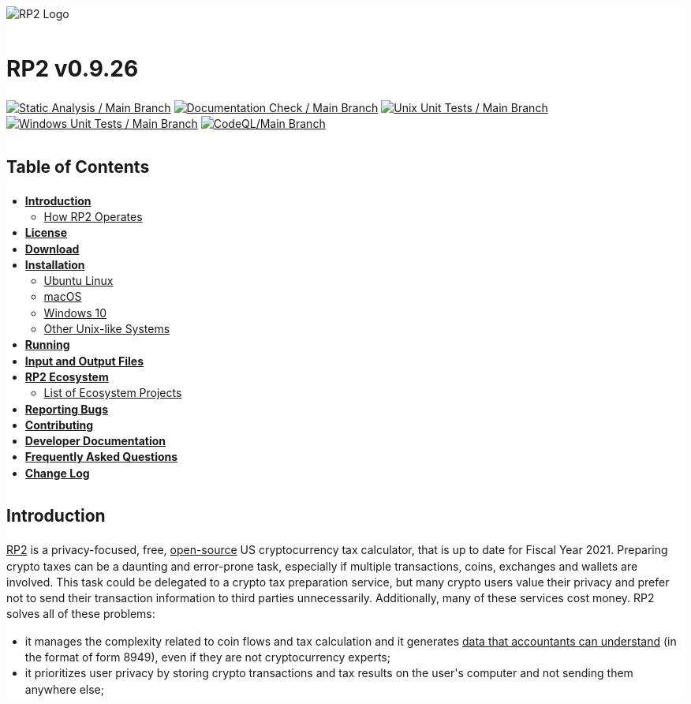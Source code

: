 













![RP2 Logo](https://github.com/eprbell/rp2/tree/main/docs/rp2_logo.png)

# RP2 v0.9.26
[![Static Analysis / Main Branch](https://github.com/eprbell/rp2/actions/workflows/static_analysis.yml/badge.svg)](https://github.com/eprbell/rp2/actions/workflows/static_analysis.yml)
[![Documentation Check / Main Branch](https://github.com/eprbell/rp2/actions/workflows/documentation_check.yml/badge.svg)](https://github.com/eprbell/rp2/actions/workflows/documentation_check.yml)
[![Unix Unit Tests / Main Branch](https://github.com/eprbell/rp2/actions/workflows/unix_unit_tests.yml/badge.svg)](https://github.com/eprbell/rp2/actions/workflows/unix_unit_tests.yml)
[![Windows Unit Tests / Main Branch](https://github.com/eprbell/rp2/actions/workflows/windows_unit_tests.yml/badge.svg)](https://github.com/eprbell/rp2/actions/workflows/windows_unit_tests.yml)
[![CodeQL/Main Branch](https://github.com/eprbell/rp2/actions/workflows/codeql-analysis.yml/badge.svg)](https://github.com/eprbell/rp2/actions/workflows/codeql-analysis.yml)

## Table of Contents
* **[Introduction](https://github.com/eprbell/rp2/tree/main/README.md#introduction)**
  * [How RP2 Operates](https://github.com/eprbell/rp2/tree/main/README.md#how-rp2-operates)
* **[License](https://github.com/eprbell/rp2/tree/main/README.md#license)**
* **[Download](https://github.com/eprbell/rp2/tree/main/README.md#download)**
* **[Installation](https://github.com/eprbell/rp2/tree/main/README.md#installation)**
  * [Ubuntu Linux](https://github.com/eprbell/rp2/tree/main/README.md#installation-on-ubuntu-linux)
  * [macOS](https://github.com/eprbell/rp2/tree/main/README.md#installation-on-macos)
  * [Windows 10](https://github.com/eprbell/rp2/tree/main/README.md#installation-on-windows-10)
  * [Other Unix-like Systems](https://github.com/eprbell/rp2/tree/main/README.md#installation-on-other-unix-like-systems)
* **[Running](https://github.com/eprbell/rp2/tree/main/README.md#running)**
* **[Input and Output Files](https://github.com/eprbell/rp2/tree/main/README.md#input-and-output-files)**
* **[RP2 Ecosystem](https://github.com/eprbell/rp2/tree/main/README.md#rp2-ecosystem)**
  * [List of Ecosystem Projects](https://github.com/eprbell/rp2/tree/main/README.md#list-of-ecosystem-projects)
* **[Reporting Bugs](https://github.com/eprbell/rp2/tree/main/README.md#reporting-bugs)**
* **[Contributing](https://github.com/eprbell/rp2/tree/main/README.md#contributing)**
* **[Developer Documentation](https://github.com/eprbell/rp2/tree/main/README.md#developer-documentation)**
* **[Frequently Asked Questions](https://github.com/eprbell/rp2/tree/main/README.md#frequently-asked-questions)**
* **[Change Log](https://github.com/eprbell/rp2/tree/main/README.md#change-log)**

## Introduction
[RP2](https://pypi.org/project/rp2/) is a privacy-focused, free, [open-source](https://github.com/eprbell/rp2) US cryptocurrency tax calculator, that is up to date for Fiscal Year 2021. Preparing crypto taxes can be a daunting and error-prone task, especially if multiple transactions, coins, exchanges and wallets are involved. This task could be delegated to a crypto tax preparation service, but many crypto users value their privacy and prefer not to send their transaction information to third parties unnecessarily. Additionally, many of these services cost money. RP2 solves all of these problems:
* it manages the complexity related to coin flows and tax calculation and it generates [data that accountants can understand](https://github.com/eprbell/rp2/tree/main/docs/output_files.md#advisor-friendly-report-tax-report-us-output) (in the format of form 8949), even if they are not cryptocurrency experts;
* it prioritizes user privacy by storing crypto transactions and tax results on the user's computer and not sending them anywhere else;